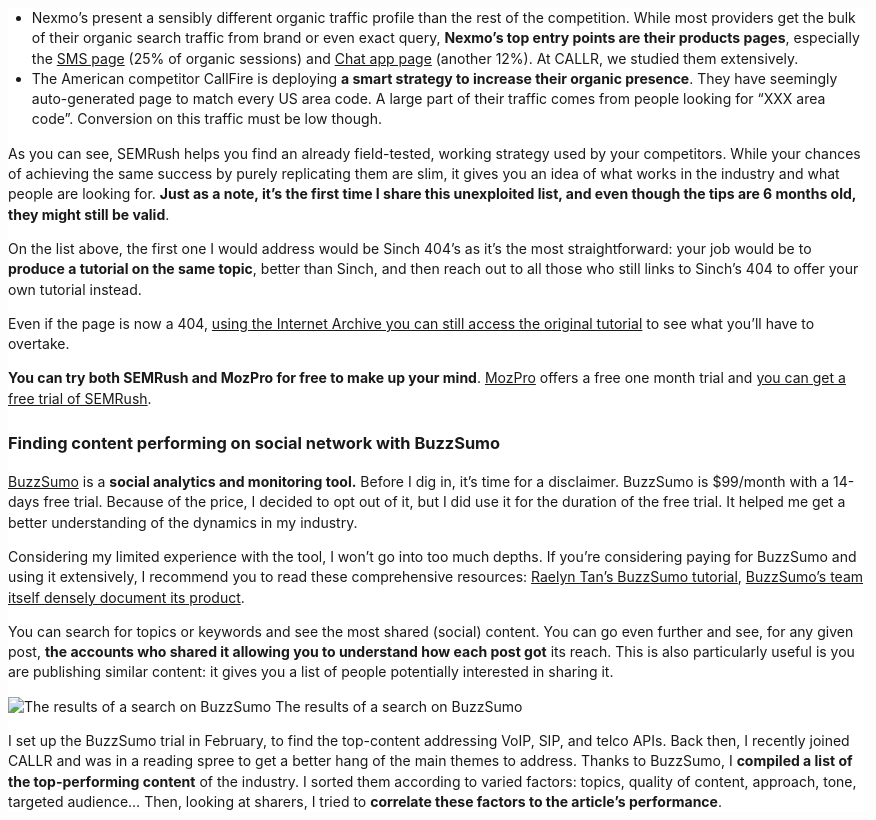 *   Nexmo’s present a sensibly different organic traffic profile than the rest of the competition. While most providers get the bulk of their organic search traffic from brand or even exact query, **Nexmo’s top entry points are their products pages**, especially the [SMS page](https://www.nexmo.com/products/sms) (25% of organic sessions) and [Chat app page](https://www.nexmo.com/products/chat) (another 12%). At CALLR, we studied them extensively.
*   The American competitor CallFire is deploying **a smart strategy to increase their organic presence**. They have seemingly auto-generated page to match every US area code. A large part of their traffic comes from people looking for “XXX area code”. Conversion on this traffic must be low though.

As you can see, SEMRush helps you find an already field-tested, working strategy used by your competitors. While your chances of achieving the same success by purely replicating them are slim, it gives you an idea of what works in the industry and what people are looking for. **Just as a note, it’s the first time I share this unexploited list, and even though the tips are 6 months old, they might still be valid**.

On the list above, the first one I would address would be Sinch 404’s as it’s the most straightforward: your job would be to **produce a tutorial on the same topic**, better than Sinch, and then reach out to all those who still links to Sinch’s 404 to offer your own tutorial instead.

Even if the page is now a 404, [using the Internet Archive you can still access the original tutorial](https://web.archive.org/web/20160408195857/https://www.sinch.com/tutorials/android-messaging-tutorial-using-sinch-and-parse/) to see what you’ll have to overtake.

**You can try both SEMRush and MozPro for free to make up your mind**. [MozPro](https://moz.com/products/pro) offers a free one month trial and [you can get a free trial of SEMRush](http://www.semrush.com/sem/?ref=9864882220).

### Finding content performing on social network with BuzzSumo

[BuzzSumo](http://buzzsumo.com/) is a **social analytics and monitoring tool.** Before I dig in, it’s time for a disclaimer. BuzzSumo is $99/month with a 14-days free trial. Because of the price, I decided to opt out of it, but I did use it for the duration of the free trial. It helped me get a better understanding of the dynamics in my industry.

Considering my limited experience with the tool, I won’t go into too much depths. If you’re considering paying for BuzzSumo and using it extensively, I recommend you to read these comprehensive resources: [Raelyn Tan’s BuzzSumo tutorial](https://raelyntan.com/buzzsumo-tutorial/), [BuzzSumo’s team itself densely document its product](http://buzzsumo.com/knowledge/getting-started-with-buzzsumo/).

You can search for topics or keywords and see the most shared (social) content. You can go even further and see, for any given post, **the accounts who shared it allowing you to understand how each post got** its reach. This is also particularly useful is you are publishing similar content: it gives you a list of people potentially interested in sharing it.

![The results of a search on BuzzSumo](/img/2017/seo-tools/buzzsumo.jpeg)
The results of a search on BuzzSumo

I set up the BuzzSumo trial in February, to find the top-content addressing VoIP, SIP, and telco APIs. Back then, I recently joined CALLR and was in a reading spree to get a better hang of the main themes to address. Thanks to BuzzSumo, I **compiled a list of the top-performing content** of the industry. I sorted them according to varied factors: topics, quality of content, approach, tone, targeted audience… Then, looking at sharers, I tried to **correlate these factors to the article’s performance**.
